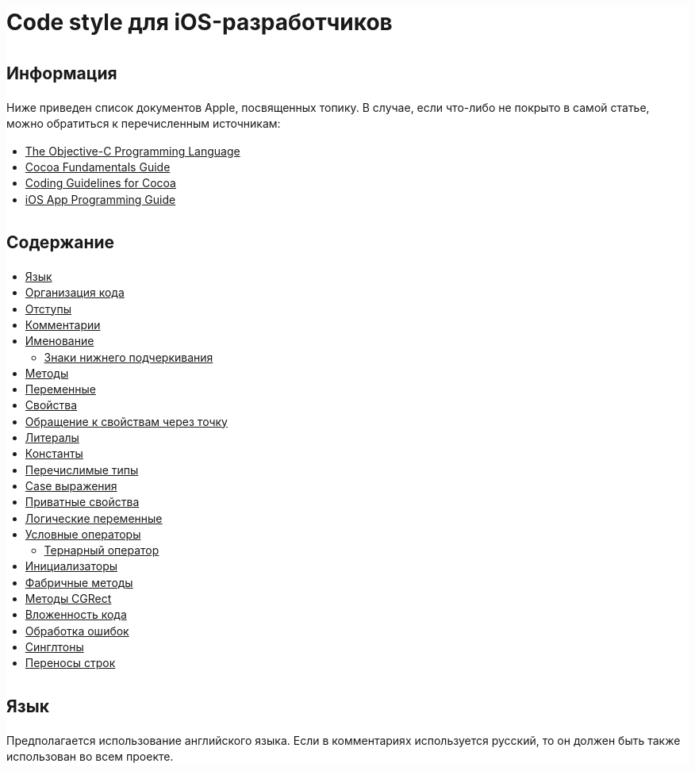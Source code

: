 # Code style для iOS-разработчиков

## Информация

Ниже приведен список документов Apple, посвященных топику. В случае, если что-либо не покрыто в самой статье, можно обратиться к перечисленным источникам:

* [The Objective-C Programming Language](http://developer.apple.com/library/mac/#documentation/Cocoa/Conceptual/ObjectiveC/Introduction/introObjectiveC.html)
* [Cocoa Fundamentals Guide](https://developer.apple.com/library/mac/#documentation/Cocoa/Conceptual/CocoaFundamentals/Introduction/Introduction.html)
* [Coding Guidelines for Cocoa](https://developer.apple.com/library/mac/#documentation/Cocoa/Conceptual/CodingGuidelines/CodingGuidelines.html)
* [iOS App Programming Guide](http://developer.apple.com/library/ios/#documentation/iphone/conceptual/iphoneosprogrammingguide/Introduction/Introduction.html)

## Содержание

* [Язык](#Язык)
* [Организация кода](#Организация-кода)
* [Отступы](#Отступы)
* [Комментарии](#Комментарии)
* [Именование](#Именование)
  * [Знаки нижнего подчеркивания](#Знаки-нижнего-подчеркивания)
* [Методы](#Методы)
* [Переменные](#Переменные)
* [Свойства](#Свойства)
* [Обращение к свойствам через точку](#Обращение-к-свойствам-через-точку)
* [Литералы](#Литералы)
* [Константы](#Константы)
* [Перечислимые типы](#Перечислимые-типы)
* [Case выражения](#case-выражения)
* [Приватные свойства](#Приватные-свойства)
* [Логические переменные](#Логические-переменные)
* [Условные операторы](#Условные-операторы)
  * [Тернарный оператор](#Тернарный-оператор)
* [Инициализаторы](#Инициализаторы)
* [Фабричные методы](#Фабричные-методы)
* [Методы CGRect](#Методы-cgrect)
* [Вложенность кода](#Вложенность-кода)
* [Обработка ошибок](#Обработка-ошибок)
* [Синглтоны](#Синглтоны)
* [Переносы строк](#Переносы-строк)


## Язык

Предполагается использование английского языка. Если в комментариях используется русский, то он должен быть также использован во всем проекте.
